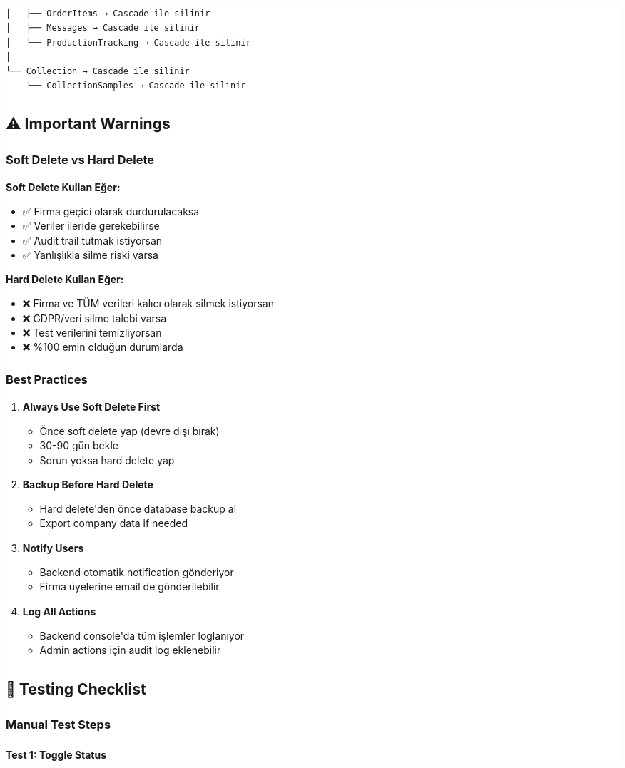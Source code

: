 ```
│   ├── OrderItems → Cascade ile silinir
│   ├── Messages → Cascade ile silinir
│   └── ProductionTracking → Cascade ile silinir
│
└── Collection → Cascade ile silinir
    └── CollectionSamples → Cascade ile silinir
```

## ⚠️ Important Warnings

### Soft Delete vs Hard Delete

**Soft Delete Kullan Eğer:**

- ✅ Firma geçici olarak durdurulacaksa
- ✅ Veriler ileride gerekebilirse
- ✅ Audit trail tutmak istiyorsan
- ✅ Yanlışlıkla silme riski varsa

**Hard Delete Kullan Eğer:**

- ❌ Firma ve TÜM verileri kalıcı olarak silmek istiyorsan
- ❌ GDPR/veri silme talebi varsa
- ❌ Test verilerini temizliyorsan
- ❌ %100 emin olduğun durumlarda

### Best Practices

1. **Always Use Soft Delete First**

   - Önce soft delete yap (devre dışı bırak)
   - 30-90 gün bekle
   - Sorun yoksa hard delete yap

2. **Backup Before Hard Delete**

   - Hard delete'den önce database backup al
   - Export company data if needed

3. **Notify Users**

   - Backend otomatik notification gönderiyor
   - Firma üyelerine email de gönderilebilir

4. **Log All Actions**
   - Backend console'da tüm işlemler loglanıyor
   - Admin actions için audit log eklenebilir

## 🧪 Testing Checklist

### Manual Test Steps

#### Test 1: Toggle Status
